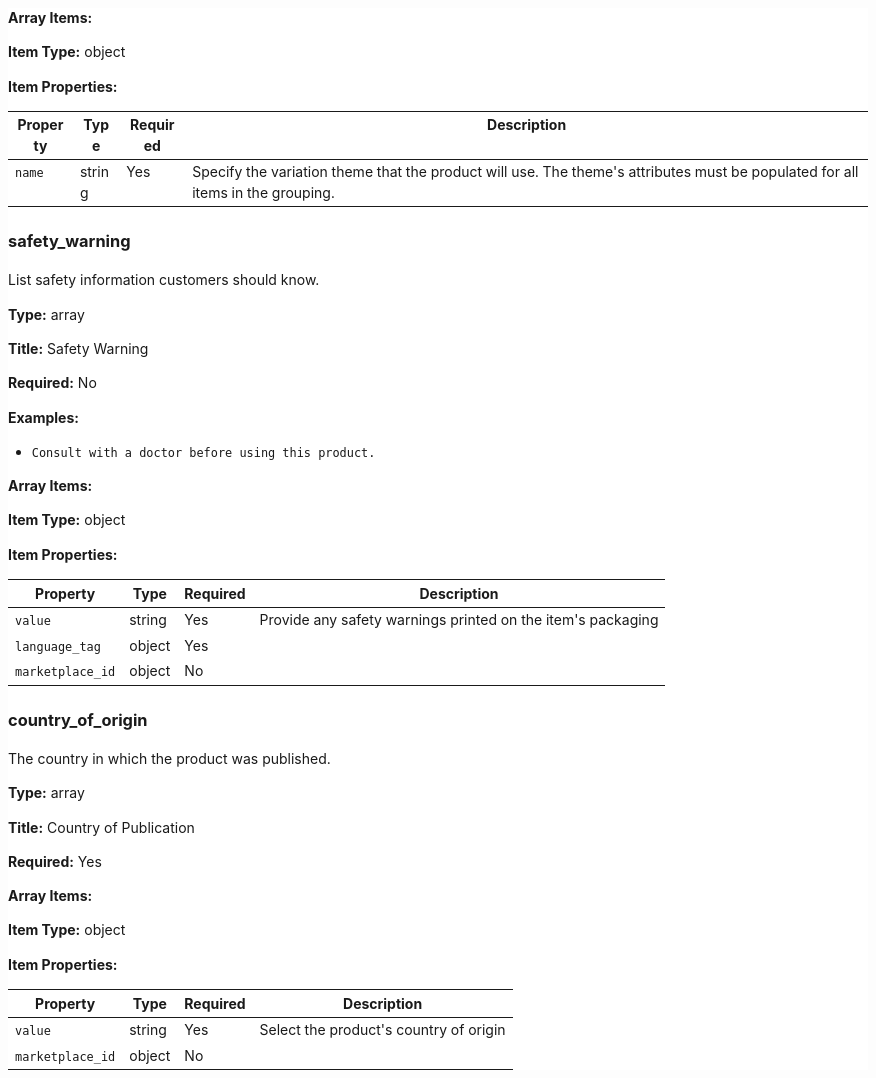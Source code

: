 **Array Items:**

**Item Type:** object

**Item Properties:**

| Property | Type | Required | Description |
|----------|------|----------|-------------|
| `name` | string | Yes | Specify the variation theme that the product will use. The theme's attributes must be populated for all items in the grouping. |

### safety_warning

List safety information customers should know.

**Type:** array

**Title:** Safety Warning

**Required:** No

**Examples:**

- `Consult with a doctor before using this product.`

**Array Items:**

**Item Type:** object

**Item Properties:**

| Property | Type | Required | Description |
|----------|------|----------|-------------|
| `value` | string | Yes | Provide any safety warnings printed on the item's packaging |
| `language_tag` | object | Yes |  |
| `marketplace_id` | object | No |  |

### country_of_origin

The country in which the product was published.

**Type:** array

**Title:** Country of Publication

**Required:** Yes

**Array Items:**

**Item Type:** object

**Item Properties:**

| Property | Type | Required | Description |
|----------|------|----------|-------------|
| `value` | string | Yes | Select the product's country of origin |
| `marketplace_id` | object | No |  |
